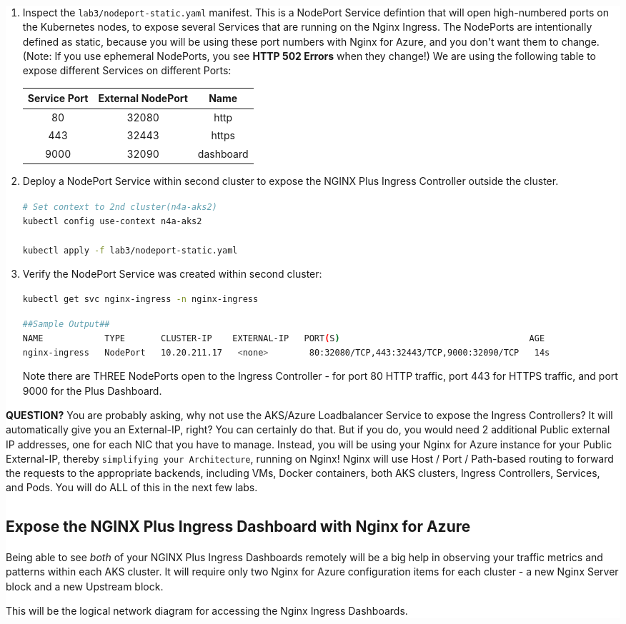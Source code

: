 1. Inspect the `lab3/nodeport-static.yaml` manifest.  This is a NodePort Service defintion that will open high-numbered ports on the Kubernetes nodes, to expose several Services that are running on the Nginx Ingress.  The NodePorts are intentionally defined as static, because you will be using these port numbers with Nginx for Azure, and you don't want them to change.  (Note: If you use ephemeral NodePorts, you see **HTTP 502 Errors** when they change!) We are using the following table to expose different Services on different Ports:

   Service Port | External NodePort | Name
   |:--------:|:------:|:-------:|
   80 | 32080 | http
   443 | 32443 | https
   9000 | 32090 | dashboard

1. Deploy a NodePort Service within second cluster to expose the NGINX Plus Ingress Controller outside the cluster.

   ```bash
   # Set context to 2nd cluster(n4a-aks2)
   kubectl config use-context n4a-aks2

   kubectl apply -f lab3/nodeport-static.yaml
   ```

1. Verify the NodePort Service was created within second cluster:

   ```bash
   kubectl get svc nginx-ingress -n nginx-ingress
   ```

   ```bash
   ##Sample Output##
   NAME            TYPE       CLUSTER-IP    EXTERNAL-IP   PORT(S)                                     AGE
   nginx-ingress   NodePort   10.20.211.17   <none>        80:32080/TCP,443:32443/TCP,9000:32090/TCP   14s
   ```

   Note there are THREE NodePorts open to the Ingress Controller - for port 80 HTTP traffic, port 443 for HTTPS traffic, and port 9000 for the Plus Dashboard.

**QUESTION?** You are probably asking, why not use the AKS/Azure Loadbalancer Service to expose the Ingress Controllers?  It will automatically give you an External-IP, right? You can certainly do that.  But if you do, you would need 2 additional Public external IP addresses, one for each NIC that you have to manage.  Instead, you will be using your Nginx for Azure instance for your Public External-IP, thereby `simplifying your Architecture`, running on Nginx!  Nginx will use Host / Port / Path-based routing to forward the requests to the appropriate backends, including VMs, Docker containers, both AKS clusters, Ingress Controllers, Services, and Pods.  You will do ALL of this in the next few labs.

## Expose the NGINX Plus Ingress Dashboard with Nginx for Azure

Being able to see *both* of your NGINX Plus Ingress Dashboards remotely will be a big help in observing your traffic metrics and patterns within each AKS cluster.  It will require only two Nginx for Azure configuration items for each cluster - a new Nginx Server block and a new Upstream block.

This will be the logical network diagram for accessing the Nginx Ingress Dashboards.
